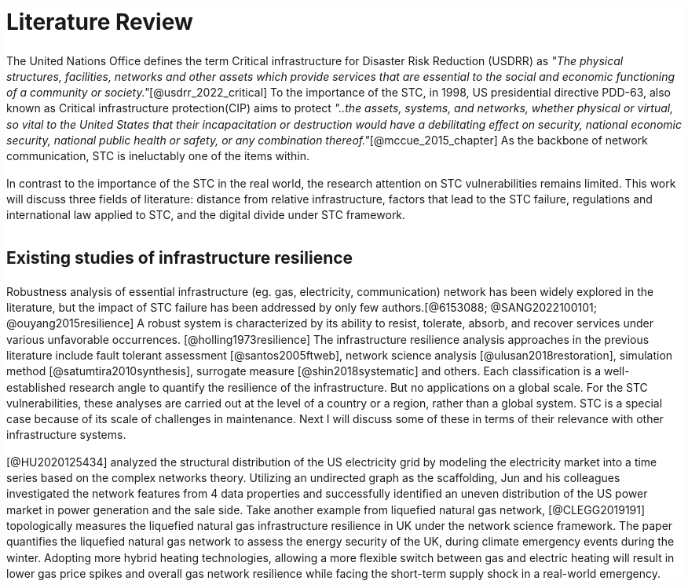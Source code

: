 # Literature Review

The United Nations Office defines the term Critical infrastructure for
Disaster Risk Reduction (USDRR) as *\"The physical structures,
facilities, networks and other assets which provide services that are
essential to the social and economic functioning of a community or
society.\"*[@usdrr_2022_critical] To the importance of the STC, in 1998,
US presidential directive PDD-63, also known as Critical infrastructure
protection(CIP) aims to protect *\"..the assets, systems, and networks,
whether physical or virtual, so vital to the United States that their
incapacitation or destruction would have a debilitating effect on
security, national economic security, national public health or safety,
or any combination thereof.\"*[@mccue_2015_chapter] As the backbone of
network communication, STC is ineluctably one of the items within.

In contrast to the importance of the STC in the real world, the research
attention on STC vulnerabilities remains limited. This work will discuss
three fields of literature: distance from relative infrastructure,
factors that lead to the STC failure, regulations and international law
applied to STC, and the digital divide under STC framework.

## Existing studies of infrastructure resilience

Robustness analysis of essential infrastructure (eg. gas, electricity,
communication) network has been widely explored in the literature, but
the impact of STC failure has been addressed by only few
authors.[@6153088; @SANG2022100101; @ouyang2015resilience] A robust
system is characterized by its ability to resist, tolerate, absorb, and
recover services under various unfavorable occurrences.
[@holling1973resilience] The infrastructure resilience analysis
approaches in the previous literature include fault tolerant assessment
[@santos2005ftweb], network science analysis [@ulusan2018restoration],
simulation method [@satumtira2010synthesis], surrogate measure
[@shin2018systematic] and others. Each classification is a
well-established research angle to quantify the resilience of the
infrastructure. But no applications on a global scale. For the STC
vulnerabilities, these analyses are carried out at the level of a
country or a region, rather than a global system. STC is a special case
because of its scale of challenges in maintenance. Next I will discuss
some of these in terms of their relevance with other infrastructure
systems.

[@HU2020125434] analyzed the structural distribution of the US
electricity grid by modeling the electricity market into a time series
based on the complex networks theory. Utilizing an undirected graph as
the scaffolding, Jun and his colleagues investigated the network
features from 4 data properties and successfully identified an uneven
distribution of the US power market in power generation and the sale
side. Take another example from liquefied natural gas network,
[@CLEGG2019191] topologically measures the liquefied natural gas
infrastructure resilience in UK under the network science framework. The
paper quantifies the liquefied natural gas network to assess the energy
security of the UK, during climate emergency events during the winter.
Adopting more hybrid heating technologies, allowing a more flexible
switch between gas and electric heating will result in lower gas price
spikes and overall gas network resilience while facing the short-term
supply shock in a real-world emergency.
